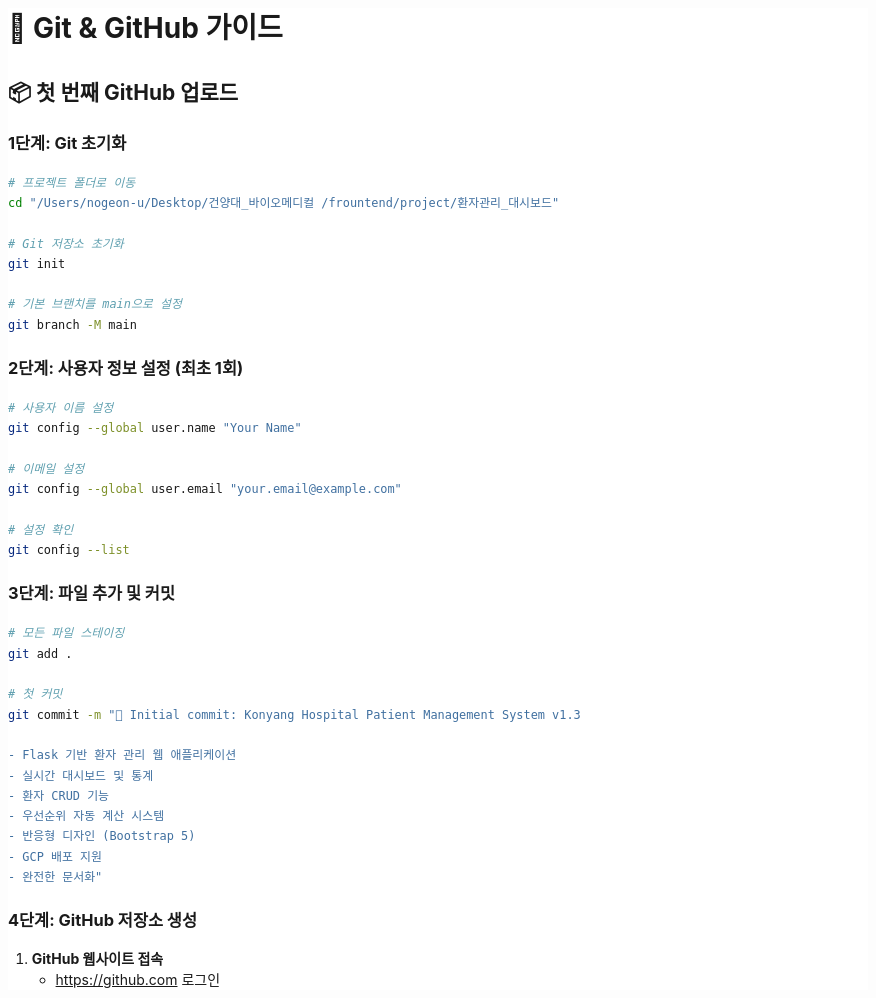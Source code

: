 # 🌳 Git & GitHub 가이드

## 📦 첫 번째 GitHub 업로드

### 1단계: Git 초기화

```bash
# 프로젝트 폴더로 이동
cd "/Users/nogeon-u/Desktop/건양대_바이오메디컬 /frountend/project/환자관리_대시보드"

# Git 저장소 초기화
git init

# 기본 브랜치를 main으로 설정
git branch -M main
```

### 2단계: 사용자 정보 설정 (최초 1회)

```bash
# 사용자 이름 설정
git config --global user.name "Your Name"

# 이메일 설정
git config --global user.email "your.email@example.com"

# 설정 확인
git config --list
```

### 3단계: 파일 추가 및 커밋

```bash
# 모든 파일 스테이징
git add .

# 첫 커밋
git commit -m "🎉 Initial commit: Konyang Hospital Patient Management System v1.3

- Flask 기반 환자 관리 웹 애플리케이션
- 실시간 대시보드 및 통계
- 환자 CRUD 기능
- 우선순위 자동 계산 시스템
- 반응형 디자인 (Bootstrap 5)
- GCP 배포 지원
- 완전한 문서화"
```

### 4단계: GitHub 저장소 생성

1. **GitHub 웹사이트 접속**
   - https://github.com 로그인
